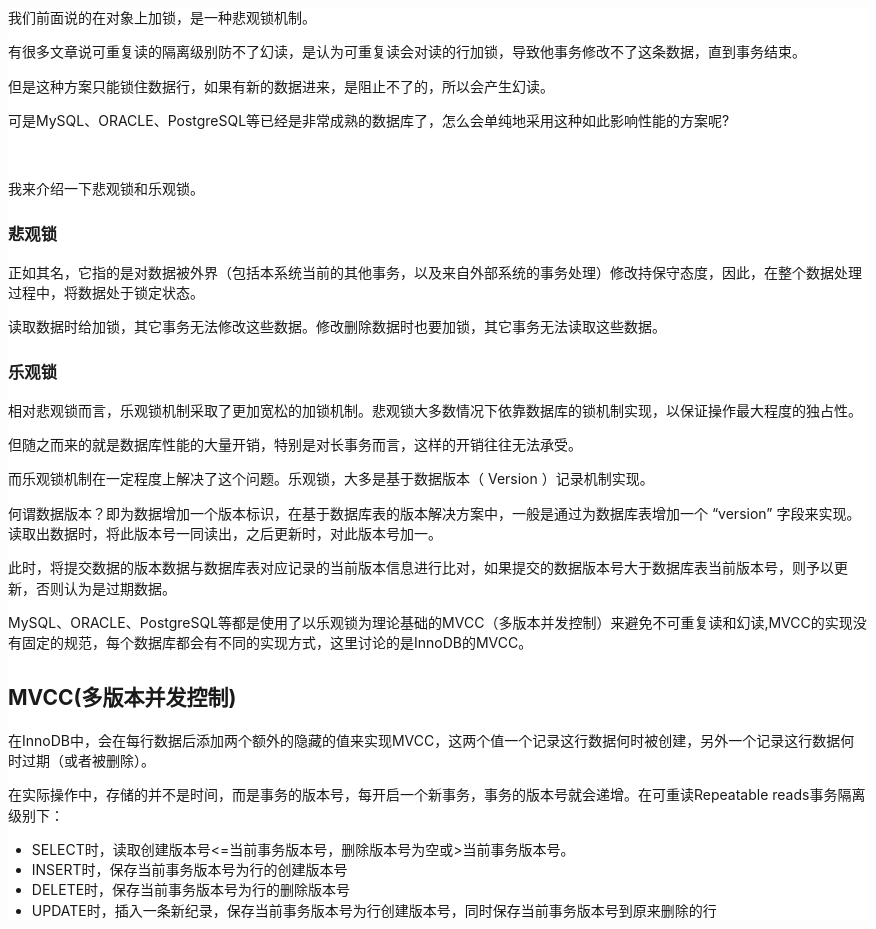 

我们前面说的在对象上加锁，是一种悲观锁机制。



有很多文章说可重复读的隔离级别防不了幻读，是认为可重复读会对读的行加锁，导致他事务修改不了这条数据，直到事务结束。



但是这种方案只能锁住数据行，如果有新的数据进来，是阻止不了的，所以会产生幻读。



可是MySQL、ORACLE、PostgreSQL等已经是非常成熟的数据库了，怎么会单纯地采用这种如此影响性能的方案呢?

![img](data:image/gif;base64,iVBORw0KGgoAAAANSUhEUgAAAAEAAAABCAYAAAAfFcSJAAAADUlEQVQImWNgYGBgAAAABQABh6FO1AAAAABJRU5ErkJggg==)



我来介绍一下悲观锁和乐观锁。



### **悲观锁**

正如其名，它指的是对数据被外界（包括本系统当前的其他事务，以及来自外部系统的事务处理）修改持保守态度，因此，在整个数据处理过程中，将数据处于锁定状态。



读取数据时给加锁，其它事务无法修改这些数据。修改删除数据时也要加锁，其它事务无法读取这些数据。



### **乐观锁**

相对悲观锁而言，乐观锁机制采取了更加宽松的加锁机制。悲观锁大多数情况下依靠数据库的锁机制实现，以保证操作最大程度的独占性。



但随之而来的就是数据库性能的大量开销，特别是对长事务而言，这样的开销往往无法承受。



而乐观锁机制在一定程度上解决了这个问题。乐观锁，大多是基于数据版本（ Version ）记录机制实现。



何谓数据版本？即为数据增加一个版本标识，在基于数据库表的版本解决方案中，一般是通过为数据库表增加一个 “version” 字段来实现。读取出数据时，将此版本号一同读出，之后更新时，对此版本号加一。



此时，将提交数据的版本数据与数据库表对应记录的当前版本信息进行比对，如果提交的数据版本号大于数据库表当前版本号，则予以更新，否则认为是过期数据。



MySQL、ORACLE、PostgreSQL等都是使用了以乐观锁为理论基础的MVCC（多版本并发控制）来避免不可重复读和幻读,MVCC的实现没有固定的规范，每个数据库都会有不同的实现方式，这里讨论的是InnoDB的MVCC。



## MVCC(多版本并发控制)

在InnoDB中，会在每行数据后添加两个额外的隐藏的值来实现MVCC，这两个值一个记录这行数据何时被创建，另外一个记录这行数据何时过期（或者被删除）。



在实际操作中，存储的并不是时间，而是事务的版本号，每开启一个新事务，事务的版本号就会递增。在可重读Repeatable reads事务隔离级别下：

- SELECT时，读取创建版本号<=当前事务版本号，删除版本号为空或>当前事务版本号。
- INSERT时，保存当前事务版本号为行的创建版本号
- DELETE时，保存当前事务版本号为行的删除版本号
- UPDATE时，插入一条新纪录，保存当前事务版本号为行创建版本号，同时保存当前事务版本号到原来删除的行
